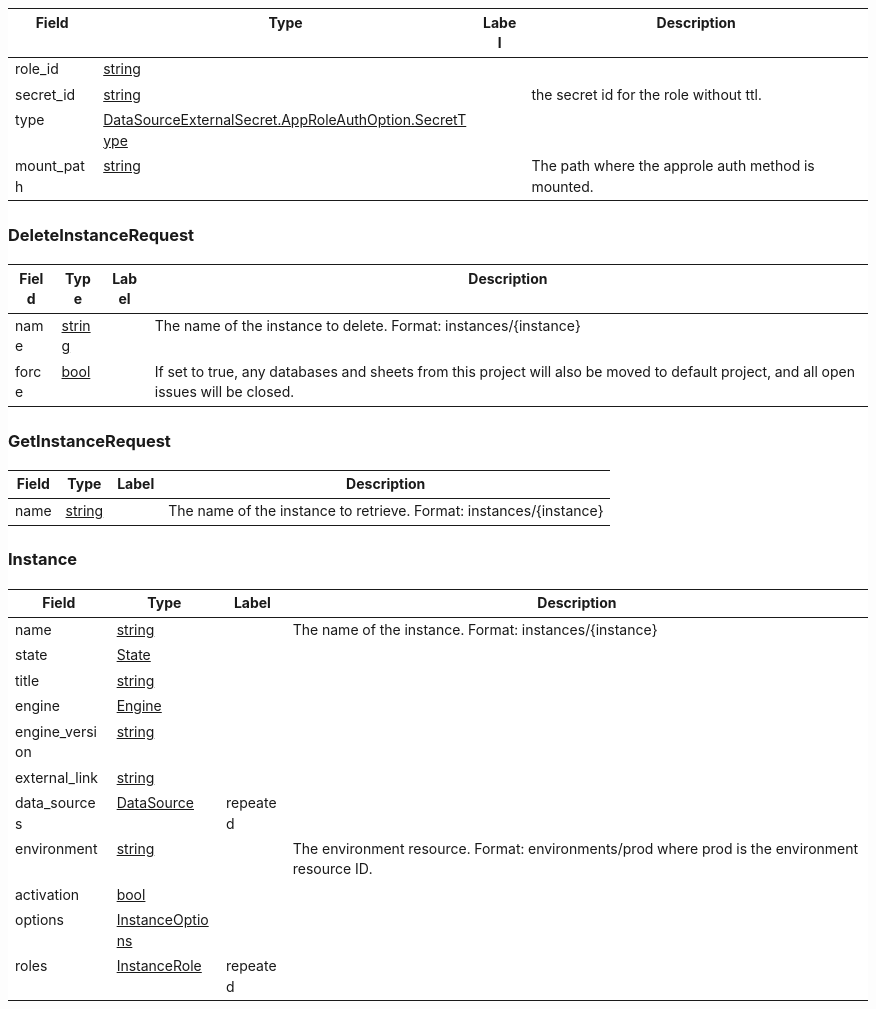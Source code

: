 

| Field | Type | Label | Description |
| ----- | ---- | ----- | ----------- |
| role_id | [string](#string) |  |  |
| secret_id | [string](#string) |  | the secret id for the role without ttl. |
| type | [DataSourceExternalSecret.AppRoleAuthOption.SecretType](#devsecdb-v1-DataSourceExternalSecret-AppRoleAuthOption-SecretType) |  |  |
| mount_path | [string](#string) |  | The path where the approle auth method is mounted. |






<a name="devsecdb-v1-DeleteInstanceRequest"></a>

### DeleteInstanceRequest



| Field | Type | Label | Description |
| ----- | ---- | ----- | ----------- |
| name | [string](#string) |  | The name of the instance to delete. Format: instances/{instance} |
| force | [bool](#bool) |  | If set to true, any databases and sheets from this project will also be moved to default project, and all open issues will be closed. |






<a name="devsecdb-v1-GetInstanceRequest"></a>

### GetInstanceRequest



| Field | Type | Label | Description |
| ----- | ---- | ----- | ----------- |
| name | [string](#string) |  | The name of the instance to retrieve. Format: instances/{instance} |






<a name="devsecdb-v1-Instance"></a>

### Instance



| Field | Type | Label | Description |
| ----- | ---- | ----- | ----------- |
| name | [string](#string) |  | The name of the instance. Format: instances/{instance} |
| state | [State](#devsecdb-v1-State) |  |  |
| title | [string](#string) |  |  |
| engine | [Engine](#devsecdb-v1-Engine) |  |  |
| engine_version | [string](#string) |  |  |
| external_link | [string](#string) |  |  |
| data_sources | [DataSource](#devsecdb-v1-DataSource) | repeated |  |
| environment | [string](#string) |  | The environment resource. Format: environments/prod where prod is the environment resource ID. |
| activation | [bool](#bool) |  |  |
| options | [InstanceOptions](#devsecdb-v1-InstanceOptions) |  |  |
| roles | [InstanceRole](#devsecdb-v1-InstanceRole) | repeated |  |